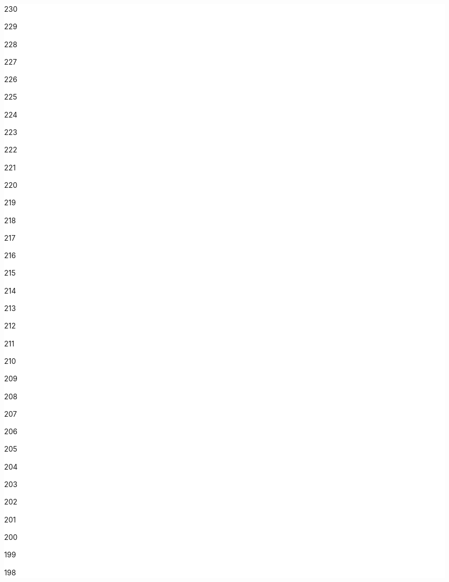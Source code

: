 230

229

228

227

226

225

224

223

222

221

220

219

218

217

216

215

214

213

212

211

210

209

208

207

206

205

204

203

202

201

200

199

198
